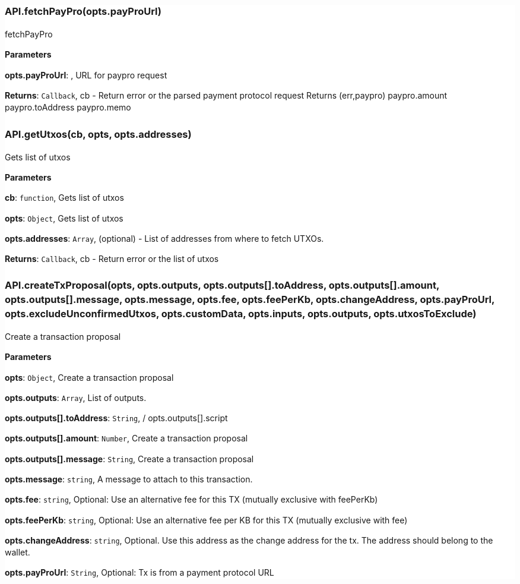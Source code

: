 ### API.fetchPayPro(opts.payProUrl)

fetchPayPro

**Parameters**

**opts.payProUrl**: , URL for paypro request

**Returns**: `Callback`, cb - Return error or the parsed payment protocol request
Returns (err,paypro)
 paypro.amount
 paypro.toAddress
 paypro.memo

### API.getUtxos(cb, opts, opts.addresses)

Gets list of utxos

**Parameters**

**cb**: `function`, Gets list of utxos

**opts**: `Object`, Gets list of utxos

**opts.addresses**: `Array`, (optional) - List of addresses from where to fetch UTXOs.

**Returns**: `Callback`, cb - Return error or the list of utxos

### API.createTxProposal(opts, opts.outputs, opts.outputs[].toAddress, opts.outputs[].amount, opts.outputs[].message, opts.message, opts.fee, opts.feePerKb, opts.changeAddress, opts.payProUrl, opts.excludeUnconfirmedUtxos, opts.customData, opts.inputs, opts.outputs, opts.utxosToExclude)

Create a transaction proposal

**Parameters**

**opts**: `Object`, Create a transaction proposal

**opts.outputs**: `Array`, List of outputs.

**opts.outputs[].toAddress**: `String`, / opts.outputs[].script

**opts.outputs[].amount**: `Number`, Create a transaction proposal

**opts.outputs[].message**: `String`, Create a transaction proposal

**opts.message**: `string`, A message to attach to this transaction.

**opts.fee**: `string`, Optional: Use an alternative fee for this TX (mutually exclusive with feePerKb)

**opts.feePerKb**: `string`, Optional: Use an alternative fee per KB for this TX (mutually exclusive with fee)

**opts.changeAddress**: `string`, Optional. Use this address as the change address for the tx. The address should belong to the wallet.

**opts.payProUrl**: `String`, Optional: Tx is from a payment protocol URL
